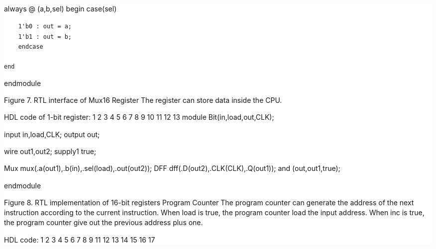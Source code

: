 always @ (a,b,sel)
    begin
        case(sel)
        
        1'b0 : out = a;
        1'b1 : out = b;
        endcase
        
    end

endmodule

 
Figure 7. RTL interface of Mux16
Register
The register can store data inside the CPU.

HDL code of 1-bit register:
1
2
3
4
5
6
7
8
9
10
11
12
13
module Bit(in,load,out,CLK);

input in,load,CLK;
output out;

wire out1,out2;
supply1 true;

Mux mux(.a(out1),.b(in),.sel(load),.out(out2));
DFF dff(.D(out2),.CLK(CLK),.Q(out1));
and (out,out1,true);

endmodule

 
Figure 8. RTL implementation of 16-bit registers
Program Counter
The program counter can generate the address of the next instruction according to the current instruction. When load is true, the program counter load the input address. When inc is true, the program counter give out the previous address plus one.

HDL code:
1
2
3
4
5
6
7
8
9
11
12
13
14
15
16
17